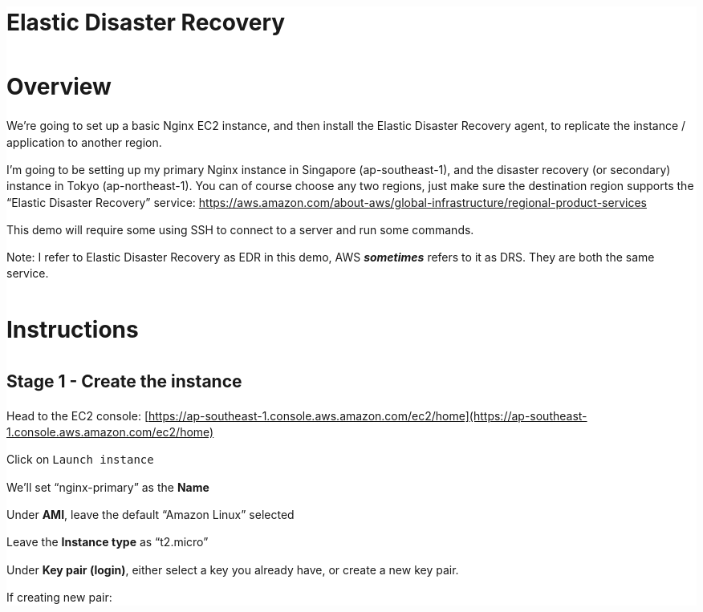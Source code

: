 # Elastic Disaster Recovery

# Overview

We’re going to set up a basic Nginx EC2 instance, and then install the Elastic Disaster Recovery agent, to replicate the instance / application to another region.

I’m going to be setting up my primary Nginx instance in Singapore (ap-southeast-1), and the disaster recovery (or secondary) instance in Tokyo (ap-northeast-1). You can of course choose any two regions, just make sure the destination region supports the “Elastic Disaster Recovery” service: https://aws.amazon.com/about-aws/global-infrastructure/regional-product-services

This demo will require some using SSH to connect to a server and run some commands.

Note: I refer to Elastic Disaster Recovery as EDR in this demo, AWS *********sometimes********* refers to it as DRS. They are both the same service.

# Instructions

## Stage 1 - Create the instance

Head to the EC2 console: [https://ap-southeast-1.console.aws.amazon.com/ec2/home](https://ap-southeast-1.console.aws.amazon.com/ec2/home)

Click on <kbd>Launch instance</kbd>

We’ll set “nginx-primary” as the **Name**

Under **AMI**, leave the default “Amazon Linux” selected

Leave the **Instance type** as “t2.micro”

Under **Key pair (login)**, either select a key you already have, or create a new key pair.

If creating new pair:
